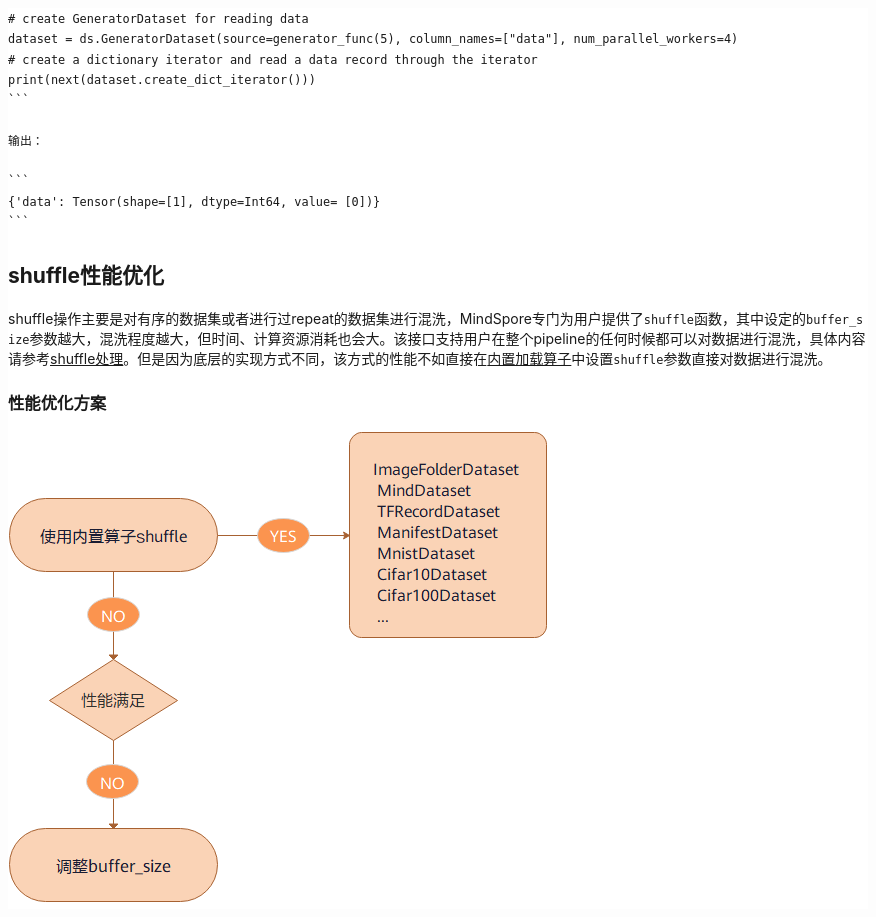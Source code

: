     # create GeneratorDataset for reading data
    dataset = ds.GeneratorDataset(source=generator_func(5), column_names=["data"], num_parallel_workers=4)
    # create a dictionary iterator and read a data record through the iterator
    print(next(dataset.create_dict_iterator()))
    ```

    输出：

    ```
    {'data': Tensor(shape=[1], dtype=Int64, value= [0])}
    ```

## shuffle性能优化

shuffle操作主要是对有序的数据集或者进行过repeat的数据集进行混洗，MindSpore专门为用户提供了`shuffle`函数，其中设定的`buffer_size`参数越大，混洗程度越大，但时间、计算资源消耗也会大。该接口支持用户在整个pipeline的任何时候都可以对数据进行混洗，具体内容请参考[shuffle处理](https://www.mindspore.cn/doc/programming_guide/zh-CN/master/pipeline.html#shuffle)。但是因为底层的实现方式不同，该方式的性能不如直接在[内置加载算子](https://www.mindspore.cn/doc/api_python/zh-CN/master/mindspore/mindspore.dataset.html)中设置`shuffle`参数直接对数据进行混洗。

### 性能优化方案

![title](./images/shuffle_performance_scheme.png)

